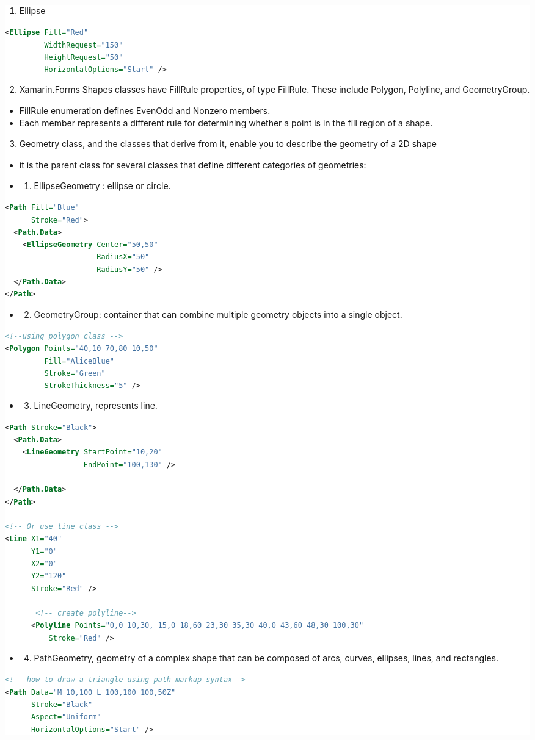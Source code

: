 
1. Ellipse
```XML
<Ellipse Fill="Red"
         WidthRequest="150"
         HeightRequest="50"
         HorizontalOptions="Start" />
```
2. Xamarin.Forms Shapes classes have FillRule properties, of type FillRule. These include Polygon, Polyline, and GeometryGroup.
+ FillRule enumeration defines EvenOdd and Nonzero members. 
+ Each member represents a different rule for determining whether a point is in the fill region of a shape.

3. Geometry class, and the classes that derive from it, enable you to describe the geometry of a 2D shape
+ it is the parent class for several classes that define different categories of geometries:
* 1. EllipseGeometry : ellipse or circle.
```XML
<Path Fill="Blue"
      Stroke="Red">
  <Path.Data>
    <EllipseGeometry Center="50,50"
                     RadiusX="50"
                     RadiusY="50" />
  </Path.Data>
</Path>
```
* 2. GeometryGroup:   container that can combine multiple geometry objects into a single object.
```XML
<!--using polygon class -->
<Polygon Points="40,10 70,80 10,50"
         Fill="AliceBlue"
         Stroke="Green"
         StrokeThickness="5" />

```
* 3. LineGeometry, represents  line.
```XML
<Path Stroke="Black">
  <Path.Data>
    <LineGeometry StartPoint="10,20"
                  EndPoint="100,130" />
                  
  </Path.Data>
</Path>

<!-- Or use line class --> 
<Line X1="40"
      Y1="0"
      X2="0"
      Y2="120"
      Stroke="Red" />

       <!-- create polyline-->
      <Polyline Points="0,0 10,30, 15,0 18,60 23,30 35,30 40,0 43,60 48,30 100,30"
          Stroke="Red" />
```
* 4. PathGeometry, geometry of a complex shape that can be composed of arcs, curves, ellipses, lines, and rectangles.
```XML
<!-- how to draw a triangle using path markup syntax-->
<Path Data="M 10,100 L 100,100 100,50Z"
      Stroke="Black"
      Aspect="Uniform"
      HorizontalOptions="Start" />
```